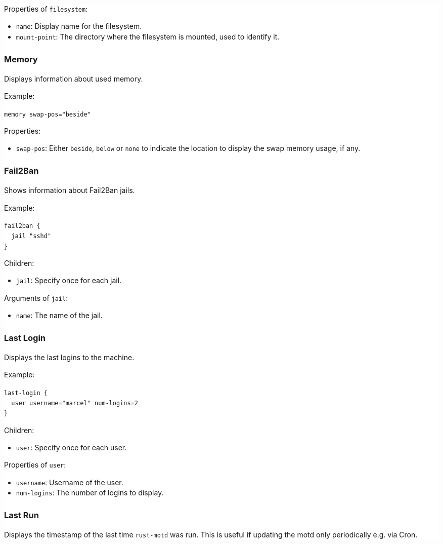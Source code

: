 Properties of `filesystem`:
- `name`: Display name for the filesystem.
- `mount-point`: The directory where the filesystem is mounted, used to identify it.

### Memory

Displays information about used memory.

Example:
```kdl
memory swap-pos="beside"
```

Properties:
 - `swap-pos`: Either `beside`, `below` or `none` to indicate the location to display the swap memory usage, if any.

### Fail2Ban

Shows information about Fail2Ban jails.

Example:
```kdl
fail2ban {
  jail "sshd"
}
```

Children:
- `jail`: Specify once for each jail.

Arguments of `jail`:
- `name`: The name of the jail.

### Last Login

Displays the last logins to the machine.

Example:
```kdl
last-login {
  user username="marcel" num-logins=2
}
```

Children:
- `user`: Specify once for each user.

Properties of `user`:
- `username`: Username of the user.
- `num-logins`: The number of logins to display.

### Last Run

Displays the timestamp of the last time `rust-motd` was run. This is useful if updating the motd only periodically e.g. via Cron.
